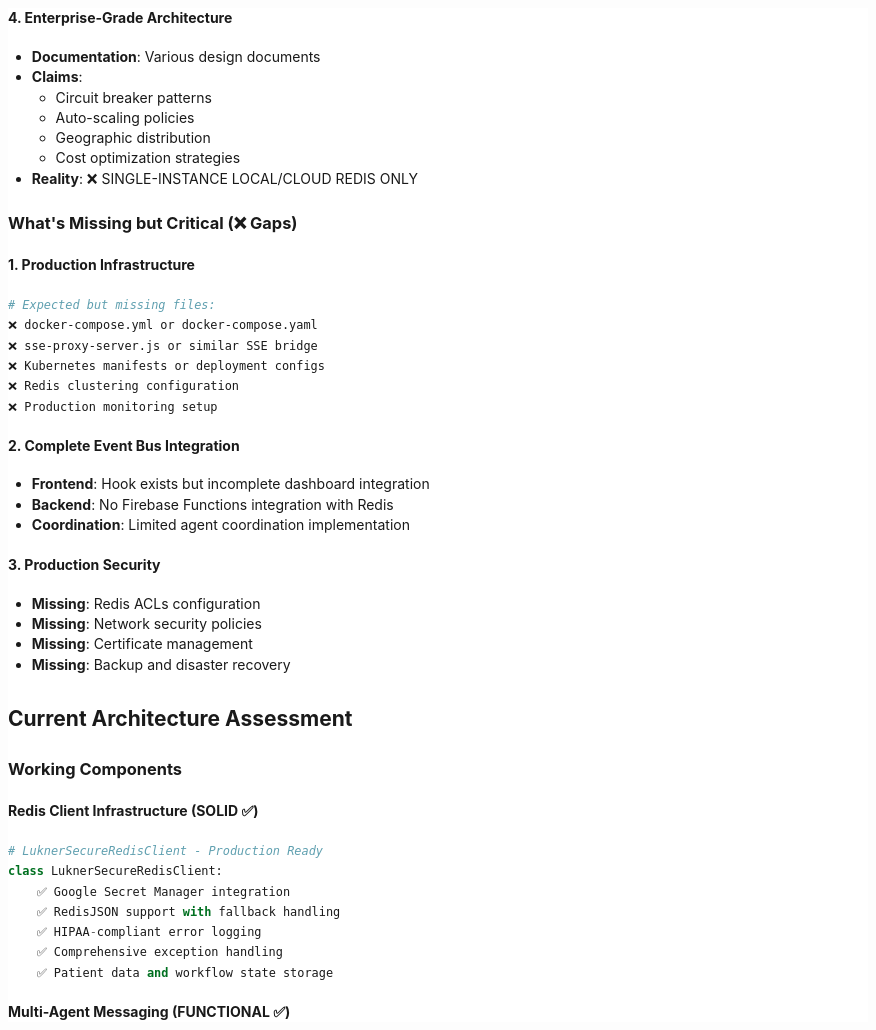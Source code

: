 #### 4. Enterprise-Grade Architecture

- **Documentation**: Various design documents
- **Claims**:
  - Circuit breaker patterns
  - Auto-scaling policies
  - Geographic distribution
  - Cost optimization strategies
- **Reality**: ❌ SINGLE-INSTANCE LOCAL/CLOUD REDIS ONLY

### What's Missing but Critical (❌ Gaps)

#### 1. Production Infrastructure

```bash
# Expected but missing files:
❌ docker-compose.yml or docker-compose.yaml
❌ sse-proxy-server.js or similar SSE bridge
❌ Kubernetes manifests or deployment configs
❌ Redis clustering configuration
❌ Production monitoring setup
```

#### 2. Complete Event Bus Integration

- **Frontend**: Hook exists but incomplete dashboard integration
- **Backend**: No Firebase Functions integration with Redis
- **Coordination**: Limited agent coordination implementation

#### 3. Production Security

- **Missing**: Redis ACLs configuration
- **Missing**: Network security policies
- **Missing**: Certificate management
- **Missing**: Backup and disaster recovery

## Current Architecture Assessment

### Working Components

#### Redis Client Infrastructure (SOLID ✅)

```python
# LuknerSecureRedisClient - Production Ready
class LuknerSecureRedisClient:
    ✅ Google Secret Manager integration
    ✅ RedisJSON support with fallback handling
    ✅ HIPAA-compliant error logging
    ✅ Comprehensive exception handling
    ✅ Patient data and workflow state storage
```

#### Multi-Agent Messaging (FUNCTIONAL ✅)
